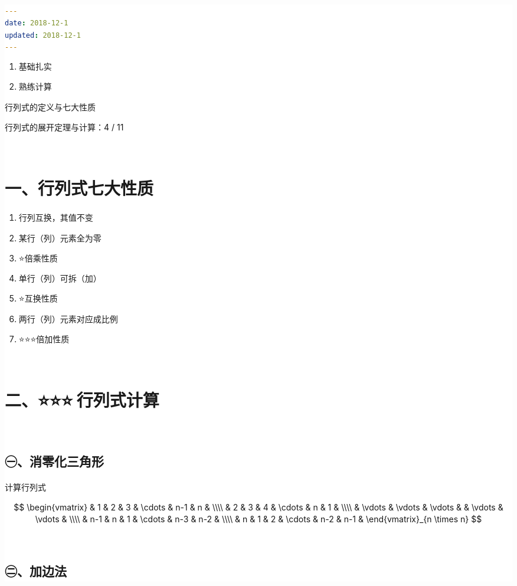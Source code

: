 ```yaml
---
date: 2018-12-1
updated: 2018-12-1
---
```


1. 基础扎实

2. 熟练计算

行列式的定义与七大性质

行列式的展开定理与计算：4 / 11

<br>

# 一、行列式七大性质

1. 行列互换，其值不变

2. 某行（列）元素全为零

3. ⭐️倍乘性质

4. 单行（列）可拆（加）

5. ⭐️互换性质

6. 两行（列）元素对应成比例

7. ⭐️⭐️⭐️倍加性质

<br>

# 二、⭐️⭐️⭐️ 行列式计算

<br>

## ㊀、消零化三角形

计算行列式

$$
\begin{vmatrix}
    & 1 & 2 & 3 & \cdots & n-1 & n & \\\\
    & 2 & 3 & 4 & \cdots & n & 1 & \\\\
    & \vdots & \vdots & \vdots & & \vdots & \vdots & \\\\
    & n-1 & n & 1 & \cdots & n-3 & n-2 & \\\\
    & n & 1 & 2 & \cdots & n-2 & n-1 & 
\end{vmatrix}_{n \times n}
$$

<br>

## ㊁、加边法
